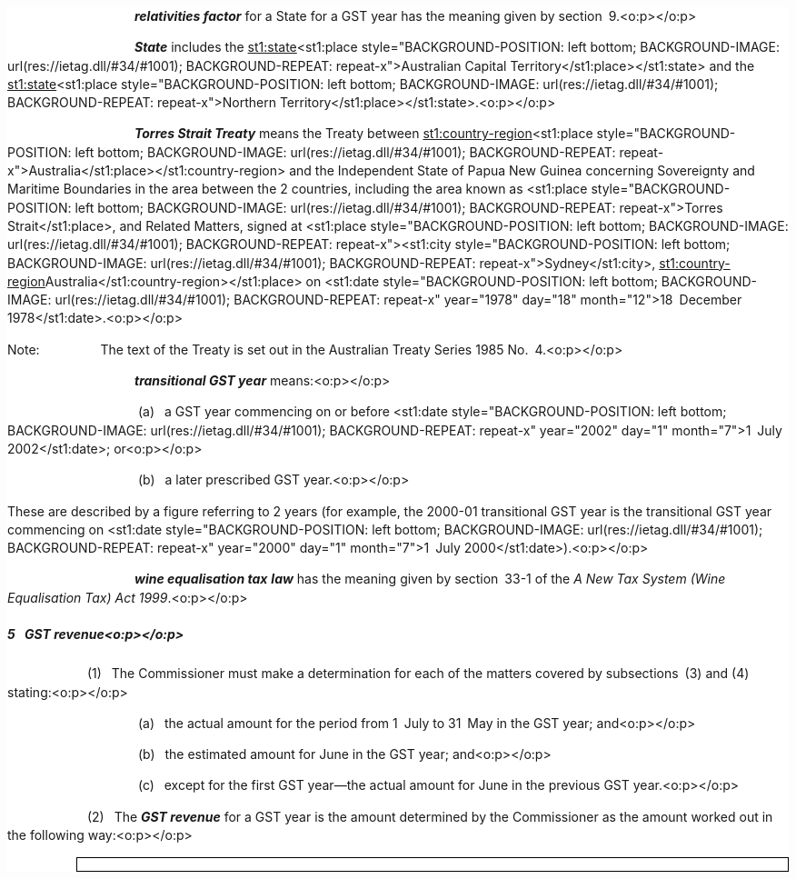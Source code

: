                     <a name="rel-factor"></a>**_relativities factor_** for a State for a GST year has the meaning given by section 9.<o:p></o:p>

                    <a name="state"></a>**_State_** includes the <st1:state><st1:place style="BACKGROUND-POSITION: left bottom; BACKGROUND-IMAGE: url(res://ietag.dll/#34/#1001); BACKGROUND-REPEAT: repeat-x">Australian Capital Territory</st1:place></st1:state> and the <st1:state><st1:place style="BACKGROUND-POSITION: left bottom; BACKGROUND-IMAGE: url(res://ietag.dll/#34/#1001); BACKGROUND-REPEAT: repeat-x">Northern Territory</st1:place></st1:state>.<o:p></o:p>

                    <a name="torr-strait-treati"></a>**_Torres Strait Treaty_** means the Treaty between <st1:country-region><st1:place style="BACKGROUND-POSITION: left bottom; BACKGROUND-IMAGE: url(res://ietag.dll/#34/#1001); BACKGROUND-REPEAT: repeat-x">Australia</st1:place></st1:country-region> and the Independent State of Papua New Guinea concerning Sovereignty and Maritime Boundaries in the area between the 2 countries, including the area known as <st1:place style="BACKGROUND-POSITION: left bottom; BACKGROUND-IMAGE: url(res://ietag.dll/#34/#1001); BACKGROUND-REPEAT: repeat-x">Torres Strait</st1:place>, and Related Matters, signed at <st1:place style="BACKGROUND-POSITION: left bottom; BACKGROUND-IMAGE: url(res://ietag.dll/#34/#1001); BACKGROUND-REPEAT: repeat-x"><st1:city style="BACKGROUND-POSITION: left bottom; BACKGROUND-IMAGE: url(res://ietag.dll/#34/#1001); BACKGROUND-REPEAT: repeat-x">Sydney</st1:city>, <st1:country-region>Australia</st1:country-region></st1:place> on <st1:date style="BACKGROUND-POSITION: left bottom; BACKGROUND-IMAGE: url(res://ietag.dll/#34/#1001); BACKGROUND-REPEAT: repeat-x" year="1978" day="18" month="12">18 December 1978</st1:date>.<o:p></o:p>

Note:          The text of the Treaty is set out in the Australian Treaty Series 1985 No. 4.<o:p></o:p>

                    <a name="transition-gst-year"></a>**_transitional GST year_** means:<o:p></o:p>

                     (a)  a GST year commencing on or before <st1:date style="BACKGROUND-POSITION: left bottom; BACKGROUND-IMAGE: url(res://ietag.dll/#34/#1001); BACKGROUND-REPEAT: repeat-x" year="2002" day="1" month="7">1 July 2002</st1:date>; or<o:p></o:p>

                     (b)  a later prescribed GST year.<o:p></o:p>

These are described by a figure referring to 2 years (for example, the 2000-01 transitional GST year is the transitional GST year commencing on <st1:date style="BACKGROUND-POSITION: left bottom; BACKGROUND-IMAGE: url(res://ietag.dll/#34/#1001); BACKGROUND-REPEAT: repeat-x" year="2000" day="1" month="7">1 July 2000</st1:date>).<o:p></o:p>

                    <a name="law"></a><a name="wine-equalis-tax"></a>**_wine equalisation tax_** **_law_** has the meaning given by section 33-1 of the _A New Tax System (Wine Equalisation Tax) Act 1999_.<o:p></o:p>

##### <a id="5"></a>5  GST revenue<o:p></o:p>

             (1)  The Commissioner must make a determination for each of the matters covered by subsections (3) and (4) stating:<o:p></o:p>

                     (a)  the actual amount for the period from 1 July to 31 May in the GST year; and<o:p></o:p>

                     (b)  the estimated amount for June in the GST year; and<o:p></o:p>

                     (c)  except for the first GST year—the actual amount for June in the previous GST year.<o:p></o:p>

             (2)  The **_GST revenue_** for a GST year is the amount determined by the Commissioner as the amount worked out in the following way:<o:p></o:p>

<div style="BORDER-RIGHT: windowtext 1pt solid; PADDING-RIGHT: 5pt; BORDER-TOP: windowtext 1pt solid; PADDING-LEFT: 5pt; PADDING-BOTTOM: 5pt; MARGIN-LEFT: 2cm; BORDER-LEFT: windowtext 1pt solid; MARGIN-RIGHT: 0cm; PADDING-TOP: 5pt; BORDER-BOTTOM: windowtext 1pt solid; mso-border-alt: solid windowtext .75pt">
